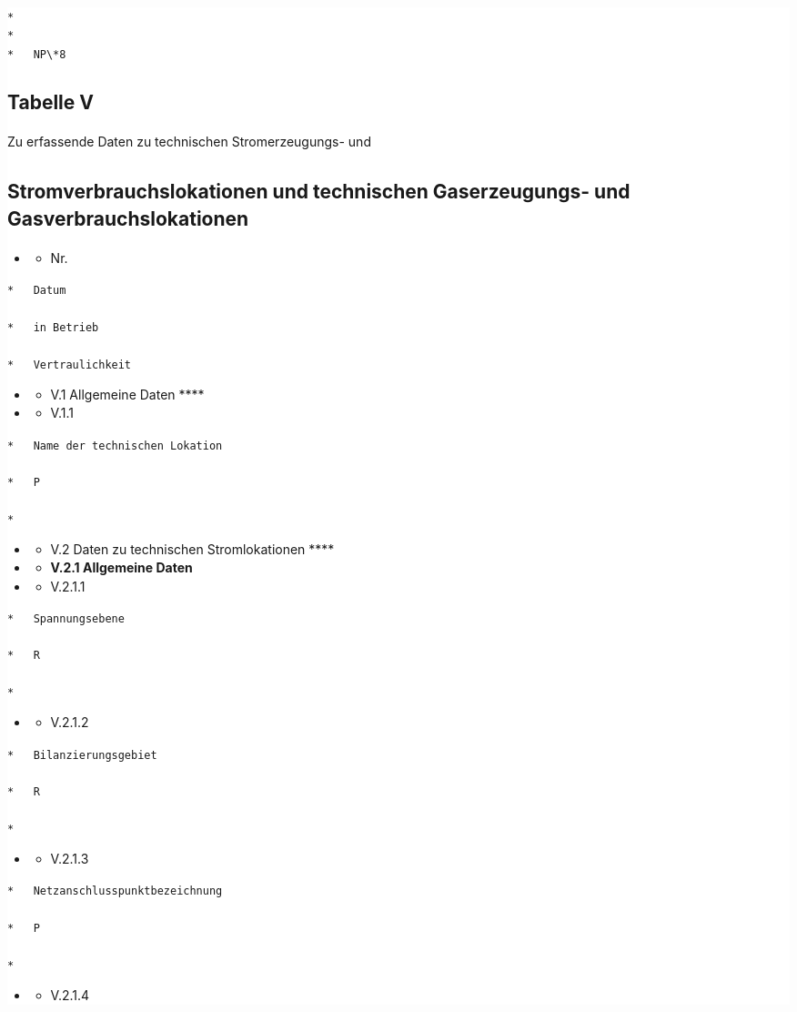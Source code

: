     *
    *
    *   NP\*8



## Tabelle V

Zu erfassende Daten zu technischen Stromerzeugungs- und
## Stromverbrauchslokationen und technischen Gaserzeugungs- und Gasverbrauchslokationen


*    *   Nr.

    *   Datum

    *   in Betrieb

    *   Vertraulichkeit


*    *   V.1 Allgemeine Daten ****


*    *   V.1.1

    *   Name der technischen Lokation

    *   P

    *

*    *   V.2 Daten zu technischen Stromlokationen ****


*    *   **V.2.1 Allgemeine Daten**


*    *   V.2.1.1

    *   Spannungsebene

    *   R

    *

*    *   V.2.1.2

    *   Bilanzierungsgebiet

    *   R

    *

*    *   V.2.1.3

    *   Netzanschlusspunktbezeichnung

    *   P

    *

*    *   V.2.1.4
